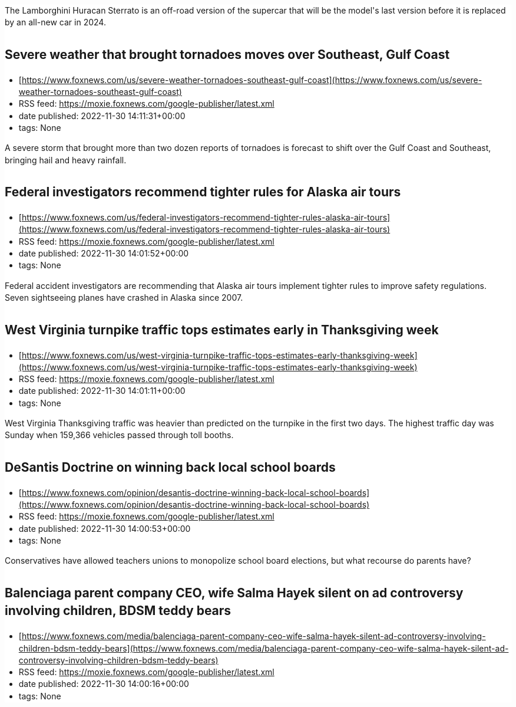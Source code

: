 The Lamborghini Huracan Sterrato is an off-road version of the supercar that will be the model's last version before it is replaced by an all-new car in 2024.

## Severe weather that brought tornadoes moves over Southeast, Gulf Coast
 - [https://www.foxnews.com/us/severe-weather-tornadoes-southeast-gulf-coast](https://www.foxnews.com/us/severe-weather-tornadoes-southeast-gulf-coast)
 - RSS feed: https://moxie.foxnews.com/google-publisher/latest.xml
 - date published: 2022-11-30 14:11:31+00:00
 - tags: None

A severe storm that brought more than two dozen reports of tornadoes is forecast to shift over the Gulf Coast and Southeast, bringing hail and heavy rainfall.

## Federal investigators recommend tighter rules for Alaska air tours
 - [https://www.foxnews.com/us/federal-investigators-recommend-tighter-rules-alaska-air-tours](https://www.foxnews.com/us/federal-investigators-recommend-tighter-rules-alaska-air-tours)
 - RSS feed: https://moxie.foxnews.com/google-publisher/latest.xml
 - date published: 2022-11-30 14:01:52+00:00
 - tags: None

Federal accident investigators are recommending that Alaska air tours implement tighter rules to improve safety regulations. Seven sightseeing planes have crashed in Alaska since 2007.

## West Virginia turnpike traffic tops estimates early in Thanksgiving week
 - [https://www.foxnews.com/us/west-virginia-turnpike-traffic-tops-estimates-early-thanksgiving-week](https://www.foxnews.com/us/west-virginia-turnpike-traffic-tops-estimates-early-thanksgiving-week)
 - RSS feed: https://moxie.foxnews.com/google-publisher/latest.xml
 - date published: 2022-11-30 14:01:11+00:00
 - tags: None

West Virginia Thanksgiving traffic was heavier than predicted on the turnpike in the first two days. The highest traffic day was Sunday when 159,366 vehicles passed through toll booths.

## DeSantis Doctrine on winning back local school boards
 - [https://www.foxnews.com/opinion/desantis-doctrine-winning-back-local-school-boards](https://www.foxnews.com/opinion/desantis-doctrine-winning-back-local-school-boards)
 - RSS feed: https://moxie.foxnews.com/google-publisher/latest.xml
 - date published: 2022-11-30 14:00:53+00:00
 - tags: None

Conservatives have allowed teachers unions to monopolize school board elections, but what recourse do parents have?

## Balenciaga parent company CEO, wife Salma Hayek silent on ad controversy involving children, BDSM teddy bears
 - [https://www.foxnews.com/media/balenciaga-parent-company-ceo-wife-salma-hayek-silent-ad-controversy-involving-children-bdsm-teddy-bears](https://www.foxnews.com/media/balenciaga-parent-company-ceo-wife-salma-hayek-silent-ad-controversy-involving-children-bdsm-teddy-bears)
 - RSS feed: https://moxie.foxnews.com/google-publisher/latest.xml
 - date published: 2022-11-30 14:00:16+00:00
 - tags: None
